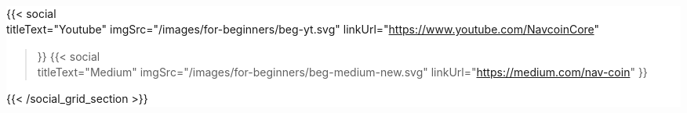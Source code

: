 {{< social                 
    titleText="Youtube"
    imgSrc="/images/for-beginners/beg-yt.svg"
    linkUrl="https://www.youtube.com/NavcoinCore"
>}}
{{< social                 
    titleText="Medium"
    imgSrc="/images/for-beginners/beg-medium-new.svg"
    linkUrl="https://medium.com/nav-coin"
>}}

{{< /social_grid_section >}}

